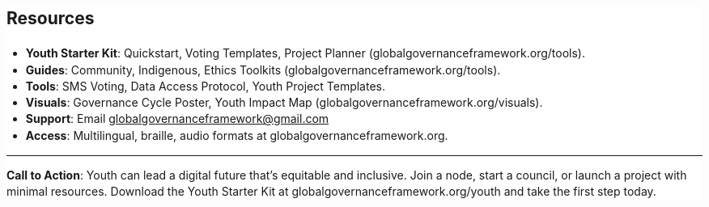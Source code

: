
## <a id="resources"></a>Resources
- **Youth Starter Kit**: Quickstart, Voting Templates, Project Planner (globalgovernanceframework.org/tools).
- **Guides**: Community, Indigenous, Ethics Toolkits (globalgovernanceframework.org/tools).
- **Tools**: SMS Voting, Data Access Protocol, Youth Project Templates.
- **Visuals**: Governance Cycle Poster, Youth Impact Map (globalgovernanceframework.org/visuals).
- **Support**: Email globalgovernanceframework@gmail.com
- **Access**: Multilingual, braille, audio formats at globalgovernanceframework.org.

---

**Call to Action**: Youth can lead a digital future that’s equitable and inclusive. Join a node, start a council, or launch a project with minimal resources. Download the Youth Starter Kit at globalgovernanceframework.org/youth and take the first step today.
